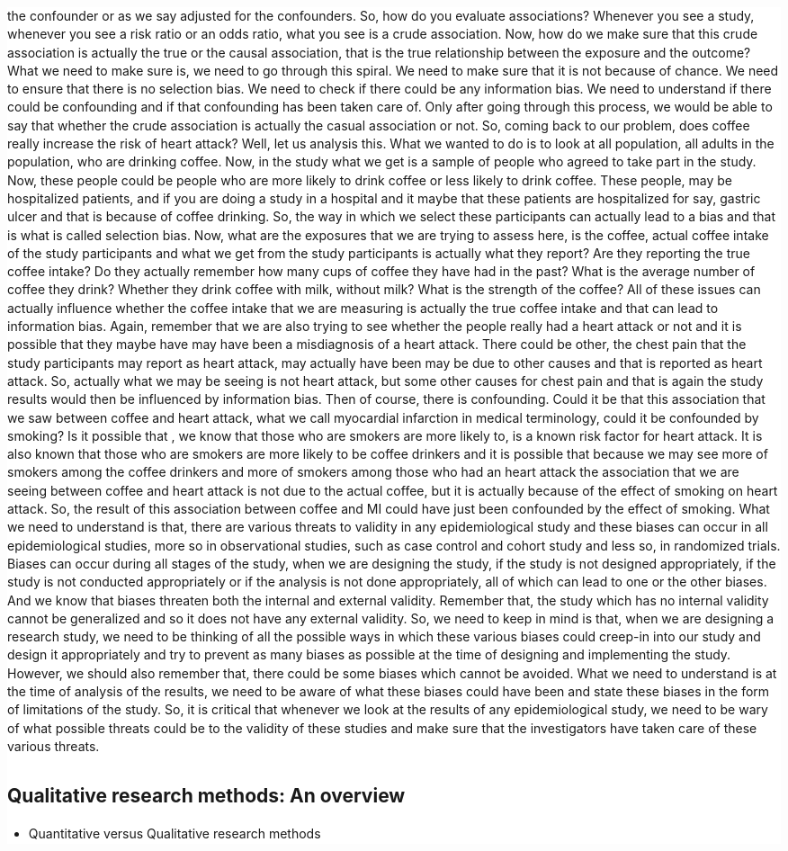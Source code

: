 the confounder or as we say adjusted for the confounders.  So, how do you evaluate associations?  Whenever you see a study, whenever you see a risk ratio or an odds ratio, what you see  is a crude association.  Now, how do we make sure that this crude association is actually the true or the causal association,  that is the true relationship between the exposure and the outcome?  What we need to make sure is, we need to go through this spiral.  We need to make sure that it is not because of chance.  We need to ensure that there is no selection bias.  We need to check if there could be any information bias.  We need to understand if there could be confounding and if that confounding has been taken care  of.  Only after going through this process, we would be able to say that whether the crude  association is actually the casual association or not.  So, coming back to our problem, does coffee really increase the risk of heart attack?  Well, let us analysis this.  What we wanted to do is to look at all population, all adults in the population, who are drinking  coffee.  Now, in the study what we get is a sample of people who agreed to take part in the study.  Now, these people could be people who are more likely to drink coffee or less likely  to drink coffee.  These people, may be hospitalized patients, and if you are doing a study in a hospital  and it maybe that these patients are hospitalized for say, gastric ulcer and that is because  of coffee drinking.  So, the way in which we select these participants can actually lead to a bias and that is what  is called selection bias.  Now, what are the exposures that we are trying to assess here, is the coffee, actual coffee  intake of the study participants and what we get from the study participants is actually  what they report?  Are they reporting the true coffee intake?  Do they actually remember how many cups of coffee they have had in the past?  What is the average number of coffee they drink?  Whether they drink coffee with milk, without milk?  What is the strength of the coffee?  All of these issues can actually influence whether the coffee intake that we are measuring  is actually the true coffee intake and that can lead to information bias.  Again, remember that we are also trying to see whether the people really had a heart  attack or not and it is possible that they maybe have may have been a misdiagnosis of  a heart attack.  There could be other, the chest pain that the study participants may report as heart  attack, may actually have been may be due to other causes and that is reported as heart  attack.  So, actually what we may be seeing is not heart attack, but some other causes for chest  pain and that is again the study results would then be influenced by information bias.  Then of course, there is confounding.  Could it be that this association that we saw between coffee and heart attack, what  we call myocardial infarction in medical terminology, could it be confounded by smoking?  Is it possible that , we know that those who are smokers are more likely to, is a known  risk factor for heart attack.  It is also known that those who are smokers are more likely to be coffee drinkers and  it is possible that because we may see more of smokers among the coffee drinkers and more  of smokers among those who had an heart attack the association that we are seeing between  coffee and heart attack is not due to the actual coffee, but it is actually because  of the effect of smoking on heart attack.  So, the result of this association between coffee and MI could have just been confounded  by the effect of smoking.  What we need to understand is that, there are various threats to validity in any epidemiological  study and these biases can occur in all epidemiological studies, more so in observational studies,  such as case control and cohort study and less so, in randomized trials.  Biases can occur during all stages of the study, when we are designing the study, if  the study is not designed appropriately, if the study is not conducted appropriately or  if the analysis is not done appropriately, all of which can lead to one or the other  biases.  And we know that biases threaten both the internal and external validity.  Remember that, the study which has no internal validity cannot be generalized and so it does  not have any external validity.  So, we need to keep in mind is that, when we are designing a research study, we need  to be thinking of all the possible ways in which these various biases could creep-in  into our study and design it appropriately and try to prevent as many biases as possible  at the time of designing and implementing the study.  However, we should also remember that, there could be some biases which cannot be avoided.  What we need to understand is at the time of analysis of the results, we need to be  aware of what these biases could have been and state these biases in the form of limitations  of the study.  So, it is critical that whenever we look at the results of any epidemiological study,  we need to be wary of what possible threats could be to the validity of these studies  and make sure that the investigators have taken care of these various threats.
## Qualitative research methods: An overview
- Quantitative versus Qualitative research methods
